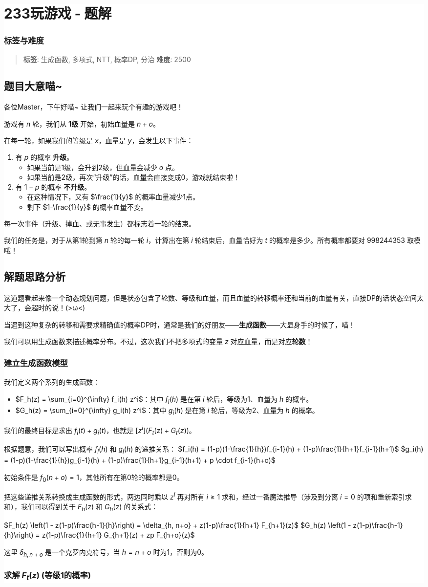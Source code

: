 # 233玩游戏 - 题解

### 标签与难度
> **标签**: 生成函数, 多项式, NTT, 概率DP, 分治
> **难度**: 2500

## 题目大意喵~

各位Master，下午好喵~ 让我们一起来玩个有趣的游戏吧！

游戏有 $n$ 轮，我们从 **1级** 开始，初始血量是 $n+o$。

在每一轮，如果我们的等级是 $x$，血量是 $y$，会发生以下事件：
1.  有 $p$ 的概率 **升级**。
    *   如果当前是1级，会升到2级，但血量会减少 $o$ 点。
    *   如果当前是2级，再次“升级”的话，血量会直接变成0，游戏就结束啦！
2.  有 $1-p$ 的概率 **不升级**。
    *   在这种情况下，又有 $\frac{1}{y}$ 的概率血量减少1点。
    *   剩下 $1-\frac{1}{y}$ 的概率血量不变。

每一次事件（升级、掉血、或无事发生）都标志着一轮的结束。

我们的任务是，对于从第1轮到第 $n$ 轮的每一轮 $i$，计算出在第 $i$ 轮结束后，血量恰好为 $t$ 的概率是多少。所有概率都要对 $998244353$ 取模哦！

## 解题思路分析

这道题看起来像一个动态规划问题，但是状态包含了轮数、等级和血量，而且血量的转移概率还和当前的血量有关，直接DP的话状态空间太大了，会超时的说！(>ω<)

当遇到这种复杂的转移和需要求精确值的概率DP时，通常是我们的好朋友——**生成函数**——大显身手的时候了，喵！

我们可以用生成函数来描述概率分布。不过，这次我们不把多项式的变量 $z$ 对应血量，而是对应**轮数**！

### 建立生成函数模型

我们定义两个系列的生成函数：
*   $F_h(z) = \sum_{i=0}^{\infty} f_i(h) z^i$：其中 $f_i(h)$ 是在第 $i$ 轮后，等级为1、血量为 $h$ 的概率。
*   $G_h(z) = \sum_{i=0}^{\infty} g_i(h) z^i$：其中 $g_i(h)$ 是在第 $i$ 轮后，等级为2、血量为 $h$ 的概率。

我们的最终目标是求出 $f_i(t) + g_i(t)$，也就是 $[z^i](F_t(z) + G_t(z))$。

根据题意，我们可以写出概率 $f_i(h)$ 和 $g_i(h)$ 的递推关系：
$f_i(h) = (1-p)(1-\frac{1}{h})f_{i-1}(h) + (1-p)\frac{1}{h+1}f_{i-1}(h+1)$
$g_i(h) = (1-p)(1-\frac{1}{h})g_{i-1}(h) + (1-p)\frac{1}{h+1}g_{i-1}(h+1) + p \cdot f_{i-1}(h+o)$

初始条件是 $f_0(n+o) = 1$，其他所有在第0轮的概率都是0。

把这些递推关系转换成生成函数的形式，两边同时乘以 $z^i$ 再对所有 $i \ge 1$ 求和，经过一番魔法推导（涉及到分离 $i=0$ 的项和重新索引求和），我们可以得到关于 $F_h(z)$ 和 $G_h(z)$ 的关系式：

$F_h(z) \left(1 - z(1-p)\frac{h-1}{h}\right) = \delta_{h, n+o} + z(1-p)\frac{1}{h+1} F_{h+1}(z)$
$G_h(z) \left(1 - z(1-p)\frac{h-1}{h}\right) = z(1-p)\frac{1}{h+1} G_{h+1}(z) + zp F_{h+o}(z)$

这里 $\delta_{h, n+o}$ 是一个克罗内克符号，当 $h=n+o$ 时为1，否则为0。

### 求解 $F_t(z)$ (等级1的概率)
